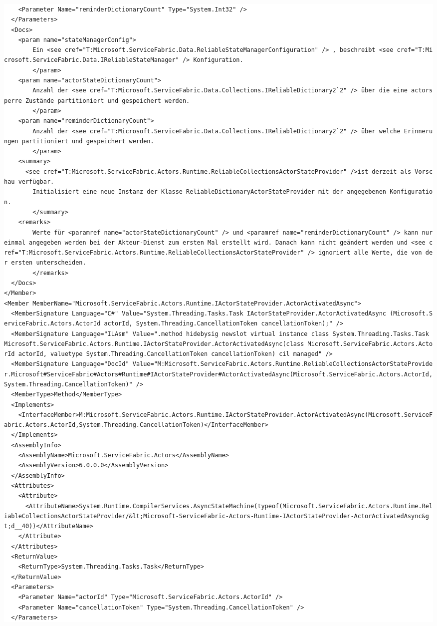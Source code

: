         <Parameter Name="reminderDictionaryCount" Type="System.Int32" />
      </Parameters>
      <Docs>
        <param name="stateManagerConfig">
            Ein <see cref="T:Microsoft.ServiceFabric.Data.ReliableStateManagerConfiguration" /> , beschreibt <see cref="T:Microsoft.ServiceFabric.Data.IReliableStateManager" /> Konfiguration.
            </param>
        <param name="actorStateDictionaryCount">
            Anzahl der <see cref="T:Microsoft.ServiceFabric.Data.Collections.IReliableDictionary2`2" /> über die eine actorsperre Zustände partitioniert und gespeichert werden.
            </param>
        <param name="reminderDictionaryCount">
            Anzahl der <see cref="T:Microsoft.ServiceFabric.Data.Collections.IReliableDictionary2`2" /> über welche Erinnerungen partitioniert und gespeichert werden.
            </param>
        <summary>
          <see cref="T:Microsoft.ServiceFabric.Actors.Runtime.ReliableCollectionsActorStateProvider" />ist derzeit als Vorschau verfügbar.
            Initialisiert eine neue Instanz der Klasse ReliableDictionaryActorStateProvider mit der angegebenen Konfiguration.
            </summary>
        <remarks>
            Werte für <paramref name="actorStateDictionaryCount" /> und <paramref name="reminderDictionaryCount" /> kann nur einmal angegeben werden bei der Akteur-Dienst zum ersten Mal erstellt wird. Danach kann nicht geändert werden und <see cref="T:Microsoft.ServiceFabric.Actors.Runtime.ReliableCollectionsActorStateProvider" /> ignoriert alle Werte, die von der ersten unterscheiden.
            </remarks>
      </Docs>
    </Member>
    <Member MemberName="Microsoft.ServiceFabric.Actors.Runtime.IActorStateProvider.ActorActivatedAsync">
      <MemberSignature Language="C#" Value="System.Threading.Tasks.Task IActorStateProvider.ActorActivatedAsync (Microsoft.ServiceFabric.Actors.ActorId actorId, System.Threading.CancellationToken cancellationToken);" />
      <MemberSignature Language="ILAsm" Value=".method hidebysig newslot virtual instance class System.Threading.Tasks.Task Microsoft.ServiceFabric.Actors.Runtime.IActorStateProvider.ActorActivatedAsync(class Microsoft.ServiceFabric.Actors.ActorId actorId, valuetype System.Threading.CancellationToken cancellationToken) cil managed" />
      <MemberSignature Language="DocId" Value="M:Microsoft.ServiceFabric.Actors.Runtime.ReliableCollectionsActorStateProvider.Microsoft#ServiceFabric#Actors#Runtime#IActorStateProvider#ActorActivatedAsync(Microsoft.ServiceFabric.Actors.ActorId,System.Threading.CancellationToken)" />
      <MemberType>Method</MemberType>
      <Implements>
        <InterfaceMember>M:Microsoft.ServiceFabric.Actors.Runtime.IActorStateProvider.ActorActivatedAsync(Microsoft.ServiceFabric.Actors.ActorId,System.Threading.CancellationToken)</InterfaceMember>
      </Implements>
      <AssemblyInfo>
        <AssemblyName>Microsoft.ServiceFabric.Actors</AssemblyName>
        <AssemblyVersion>6.0.0.0</AssemblyVersion>
      </AssemblyInfo>
      <Attributes>
        <Attribute>
          <AttributeName>System.Runtime.CompilerServices.AsyncStateMachine(typeof(Microsoft.ServiceFabric.Actors.Runtime.ReliableCollectionsActorStateProvider/&lt;Microsoft-ServiceFabric-Actors-Runtime-IActorStateProvider-ActorActivatedAsync&gt;d__40))</AttributeName>
        </Attribute>
      </Attributes>
      <ReturnValue>
        <ReturnType>System.Threading.Tasks.Task</ReturnType>
      </ReturnValue>
      <Parameters>
        <Parameter Name="actorId" Type="Microsoft.ServiceFabric.Actors.ActorId" />
        <Parameter Name="cancellationToken" Type="System.Threading.CancellationToken" />
      </Parameters>